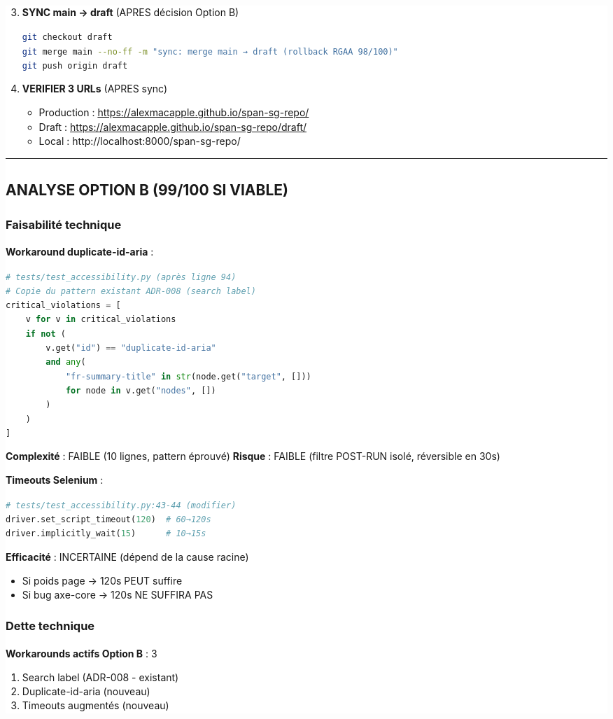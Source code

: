 3. **SYNC main → draft** (APRES décision Option B)
   ```bash
   git checkout draft
   git merge main --no-ff -m "sync: merge main → draft (rollback RGAA 98/100)"
   git push origin draft
   ```

4. **VERIFIER 3 URLs** (APRES sync)
   - Production : https://alexmacapple.github.io/span-sg-repo/
   - Draft : https://alexmacapple.github.io/span-sg-repo/draft/
   - Local : http://localhost:8000/span-sg-repo/

---

## ANALYSE OPTION B (99/100 SI VIABLE)

### Faisabilité technique

**Workaround duplicate-id-aria** :
```python
# tests/test_accessibility.py (après ligne 94)
# Copie du pattern existant ADR-008 (search label)
critical_violations = [
    v for v in critical_violations
    if not (
        v.get("id") == "duplicate-id-aria"
        and any(
            "fr-summary-title" in str(node.get("target", []))
            for node in v.get("nodes", [])
        )
    )
]
```

**Complexité** : FAIBLE (10 lignes, pattern éprouvé)
**Risque** : FAIBLE (filtre POST-RUN isolé, réversible en 30s)

**Timeouts Selenium** :
```python
# tests/test_accessibility.py:43-44 (modifier)
driver.set_script_timeout(120)  # 60→120s
driver.implicitly_wait(15)      # 10→15s
```

**Efficacité** : INCERTAINE (dépend de la cause racine)
- Si poids page → 120s PEUT suffire
- Si bug axe-core → 120s NE SUFFIRA PAS

### Dette technique

**Workarounds actifs Option B** : 3
1. Search label (ADR-008 - existant)
2. Duplicate-id-aria (nouveau)
3. Timeouts augmentés (nouveau)
